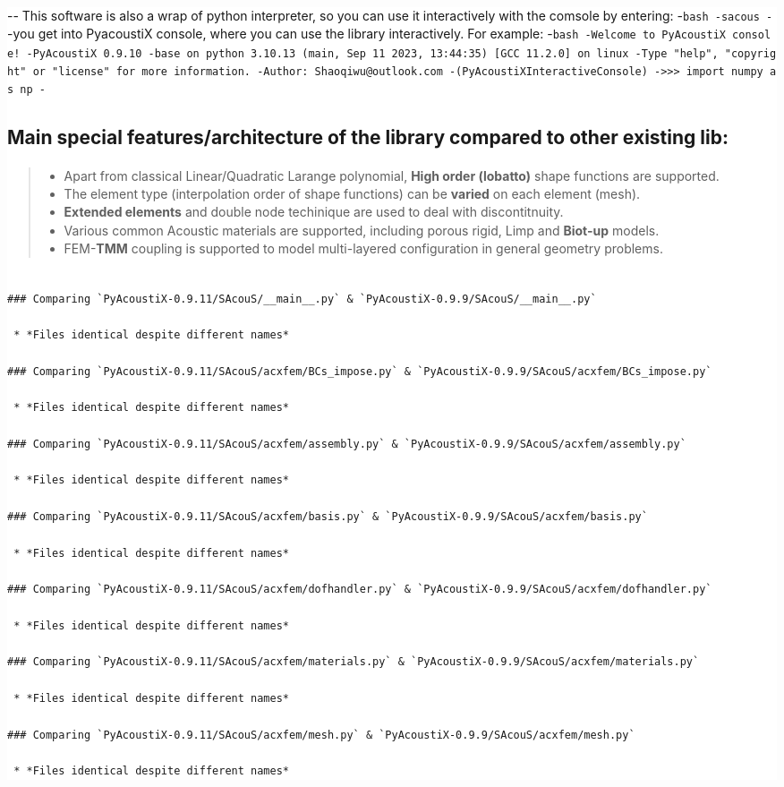-- This software is also a wrap of python interpreter, so you can use it interactively with the comsole by entering:
-```bash
-sacous
-```
-you get into PyacoustiX console, where you can use the library interactively. For example:
-```bash
-Welcome to PyAcoustiX console!
-PyAcoustiX 0.9.10
-base on python 3.10.13 (main, Sep 11 2023, 13:44:35) [GCC 11.2.0] on linux
-Type "help", "copyright" or "license" for more information.
-Author: Shaoqiwu@outlook.com
-(PyAcoustiXInteractiveConsole)
->>> import numpy as np
-```
 
 ## Main special features/architecture of the library compared to other existing lib:
 > * Apart from classical Linear/Quadratic Larange polynomial, **High order (lobatto)** shape functions are supported.
 > * The element type (interpolation order of shape functions) can be **varied** on each element (mesh).
 > * **Extended elements** and double node techinique are used to deal with discontitnuity.
 > * Various common Acoustic materials are supported, including porous rigid, Limp and **Biot-up** models.
 > * FEM-**TMM** coupling is supported to model multi-layered configuration in general geometry problems.
```

### Comparing `PyAcoustiX-0.9.11/SAcouS/__main__.py` & `PyAcoustiX-0.9.9/SAcouS/__main__.py`

 * *Files identical despite different names*

### Comparing `PyAcoustiX-0.9.11/SAcouS/acxfem/BCs_impose.py` & `PyAcoustiX-0.9.9/SAcouS/acxfem/BCs_impose.py`

 * *Files identical despite different names*

### Comparing `PyAcoustiX-0.9.11/SAcouS/acxfem/assembly.py` & `PyAcoustiX-0.9.9/SAcouS/acxfem/assembly.py`

 * *Files identical despite different names*

### Comparing `PyAcoustiX-0.9.11/SAcouS/acxfem/basis.py` & `PyAcoustiX-0.9.9/SAcouS/acxfem/basis.py`

 * *Files identical despite different names*

### Comparing `PyAcoustiX-0.9.11/SAcouS/acxfem/dofhandler.py` & `PyAcoustiX-0.9.9/SAcouS/acxfem/dofhandler.py`

 * *Files identical despite different names*

### Comparing `PyAcoustiX-0.9.11/SAcouS/acxfem/materials.py` & `PyAcoustiX-0.9.9/SAcouS/acxfem/materials.py`

 * *Files identical despite different names*

### Comparing `PyAcoustiX-0.9.11/SAcouS/acxfem/mesh.py` & `PyAcoustiX-0.9.9/SAcouS/acxfem/mesh.py`

 * *Files identical despite different names*

```

 [comment]: <> ( - AcoustiX based Sound simulation library)
 [comment]: <> ( - put following badges centre)
 [comment]: <> ( - AcoustiX based Sound simulation library)
 [comment]: <> ( - put following badges centre)